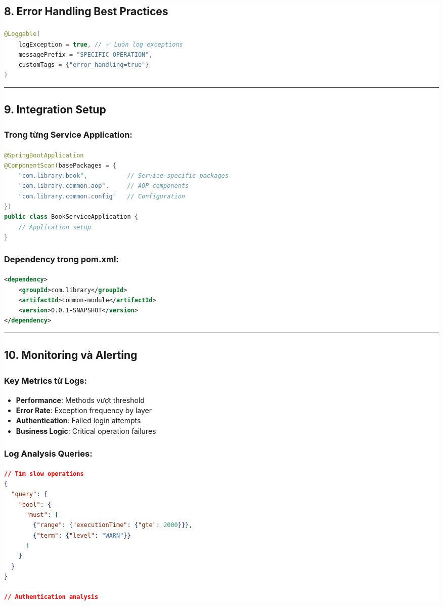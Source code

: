 
## 8. **Error Handling Best Practices**

```java
@Loggable(
    logException = true, // ✅ Luôn log exceptions
    messagePrefix = "SPECIFIC_OPERATION",
    customTags = {"error_handling=true"}
)
```

---

## 9. **Integration Setup**

### **Trong từng Service Application:**

```java
@SpringBootApplication
@ComponentScan(basePackages = {
    "com.library.book",           // Service-specific packages
    "com.library.common.aop",     // AOP components  
    "com.library.common.config"   // Configuration
})
public class BookServiceApplication {
    // Application setup
}
```

### **Dependency trong pom.xml:**
```xml
<dependency>
    <groupId>com.library</groupId>
    <artifactId>common-module</artifactId>
    <version>0.0.1-SNAPSHOT</version>
</dependency>
```

---

## 10. **Monitoring và Alerting**

### **Key Metrics từ Logs:**
- **Performance**: Methods vượt threshold
- **Error Rate**: Exception frequency by layer
- **Authentication**: Failed login attempts  
- **Business Logic**: Critical operation failures

### **Log Analysis Queries:**
```json
// Tìm slow operations
{
  "query": {
    "bool": {
      "must": [
        {"range": {"executionTime": {"gte": 2000}}},
        {"term": {"level": "WARN"}}
      ]
    }
  }
}

// Authentication analysis
```
